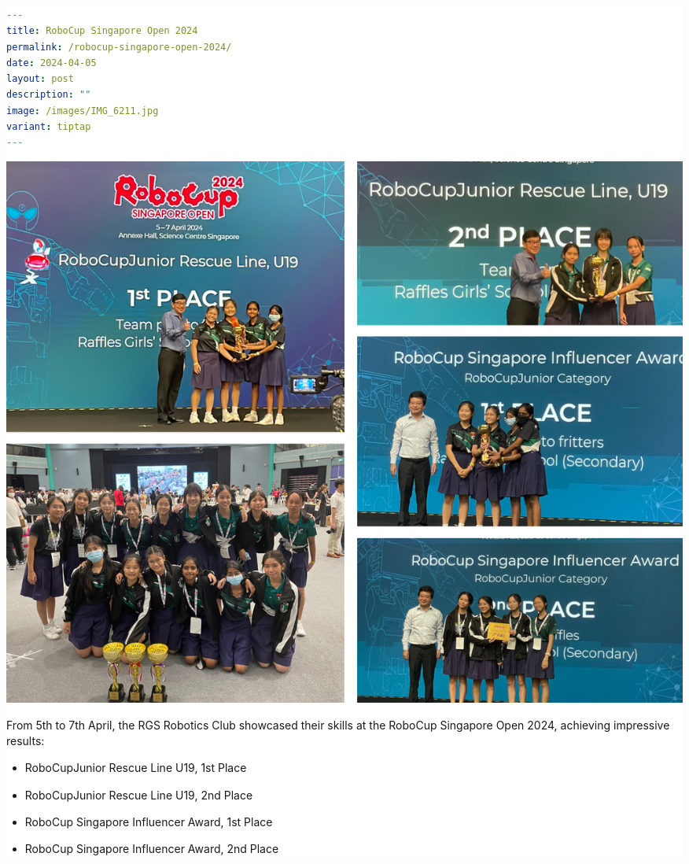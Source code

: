 ```yaml
---
title: RoboCup Singapore Open 2024
permalink: /robocup-singapore-open-2024/
date: 2024-04-05
layout: post
description: ""
image: /images/IMG_6211.jpg
variant: tiptap
---
```

<p></p>
<div class="isomer-image-wrapper">
<img style="width: 100%" height="auto" width="100%" alt="Robocup Singapore Open 2024" src="/images/rocobup24.png">
</div>
<p>From 5th to 7th April, the RGS Robotics Club showcased their skills at
the RoboCup Singapore Open 2024, achieving impressive results:</p>
<ul data-tight="true" class="tight">
<li>
<p>RoboCupJunior Rescue Line U19, 1st Place</p>
</li>
<li>
<p>RoboCupJunior Rescue Line U19, 2nd Place</p>
</li>
<li>
<p>RoboCup Singapore Influencer Award, 1st Place</p>
</li>
<li>
<p>RoboCup Singapore Influencer Award, 2nd Place</p>